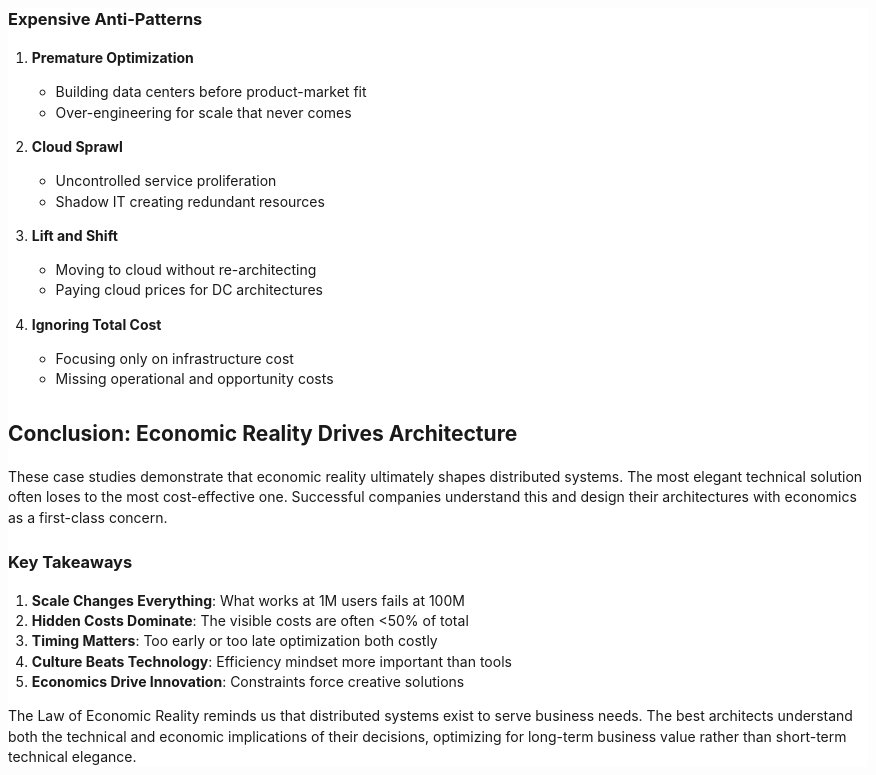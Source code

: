 ### Expensive Anti-Patterns

1. **Premature Optimization**
   - Building data centers before product-market fit
   - Over-engineering for scale that never comes

2. **Cloud Sprawl**
   - Uncontrolled service proliferation
   - Shadow IT creating redundant resources

3. **Lift and Shift**
   - Moving to cloud without re-architecting
   - Paying cloud prices for DC architectures

4. **Ignoring Total Cost**
   - Focusing only on infrastructure cost
   - Missing operational and opportunity costs

## Conclusion: Economic Reality Drives Architecture

These case studies demonstrate that economic reality ultimately shapes distributed systems. The most elegant technical solution often loses to the most cost-effective one. Successful companies understand this and design their architectures with economics as a first-class concern.

### Key Takeaways

1. **Scale Changes Everything**: What works at 1M users fails at 100M
2. **Hidden Costs Dominate**: The visible costs are often <50% of total
3. **Timing Matters**: Too early or too late optimization both costly
4. **Culture Beats Technology**: Efficiency mindset more important than tools
5. **Economics Drive Innovation**: Constraints force creative solutions

The Law of Economic Reality reminds us that distributed systems exist to serve business needs. The best architects understand both the technical and economic implications of their decisions, optimizing for long-term business value rather than short-term technical elegance.